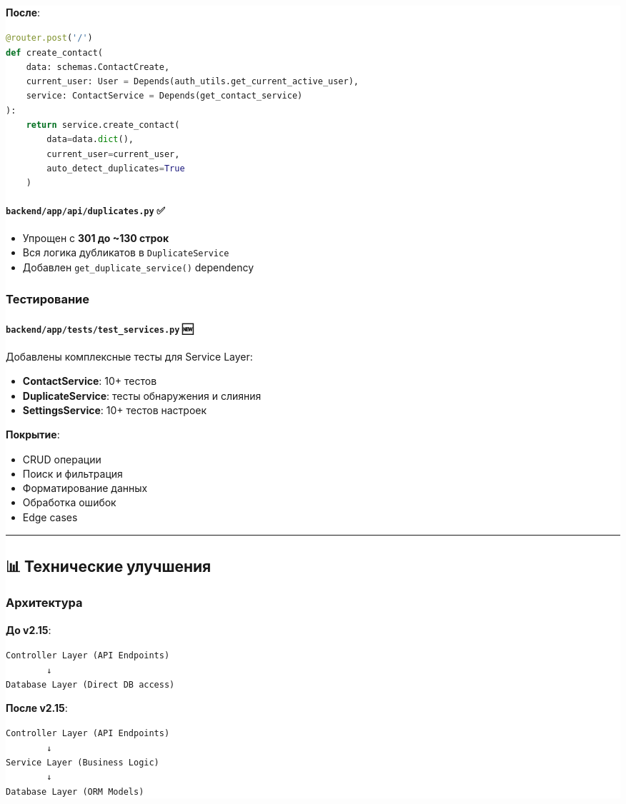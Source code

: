 **После**:
```python
@router.post('/')
def create_contact(
    data: schemas.ContactCreate,
    current_user: User = Depends(auth_utils.get_current_active_user),
    service: ContactService = Depends(get_contact_service)
):
    return service.create_contact(
        data=data.dict(),
        current_user=current_user,
        auto_detect_duplicates=True
    )
```

#### **`backend/app/api/duplicates.py`** ✅
- Упрощен с **301 до ~130 строк**
- Вся логика дубликатов в `DuplicateService`
- Добавлен `get_duplicate_service()` dependency

### **Тестирование**

#### **`backend/app/tests/test_services.py`** 🆕
Добавлены комплексные тесты для Service Layer:
- **ContactService**: 10+ тестов
- **DuplicateService**: тесты обнаружения и слияния
- **SettingsService**: 10+ тестов настроек

**Покрытие**:
- CRUD операции
- Поиск и фильтрация
- Форматирование данных
- Обработка ошибок
- Edge cases

---

## 📊 Технические улучшения

### **Архитектура**

**До v2.15**:
```
Controller Layer (API Endpoints)
        ↓
Database Layer (Direct DB access)
```

**После v2.15**:
```
Controller Layer (API Endpoints)
        ↓
Service Layer (Business Logic)
        ↓
Database Layer (ORM Models)
```
